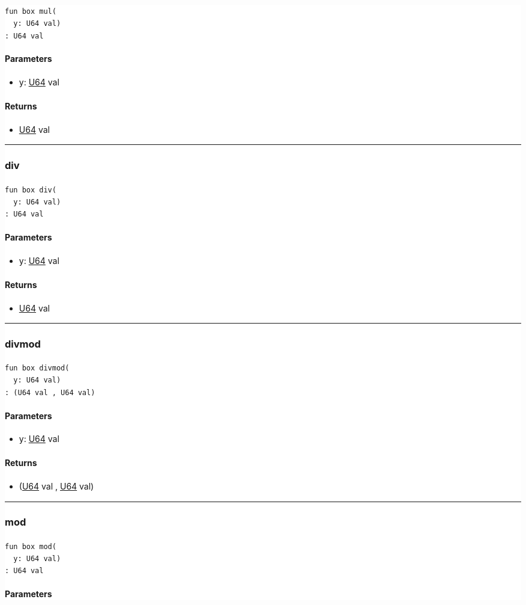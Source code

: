 ```pony
fun box mul(
  y: U64 val)
: U64 val
```
#### Parameters

*   y: [U64](builtin-U64) val

#### Returns

* [U64](builtin-U64) val

---

### div

```pony
fun box div(
  y: U64 val)
: U64 val
```
#### Parameters

*   y: [U64](builtin-U64) val

#### Returns

* [U64](builtin-U64) val

---

### divmod

```pony
fun box divmod(
  y: U64 val)
: (U64 val , U64 val)
```
#### Parameters

*   y: [U64](builtin-U64) val

#### Returns

* ([U64](builtin-U64) val , [U64](builtin-U64) val)

---

### mod

```pony
fun box mod(
  y: U64 val)
: U64 val
```
#### Parameters
